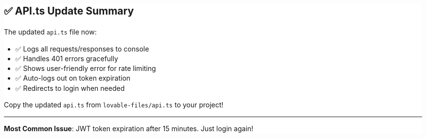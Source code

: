 
## ✅ API.ts Update Summary

The updated `api.ts` file now:
- ✅ Logs all requests/responses to console
- ✅ Handles 401 errors gracefully
- ✅ Shows user-friendly error for rate limiting
- ✅ Auto-logs out on token expiration
- ✅ Redirects to login when needed

Copy the updated `api.ts` from `lovable-files/api.ts` to your project!

---

**Most Common Issue**: JWT token expiration after 15 minutes. Just login again!

